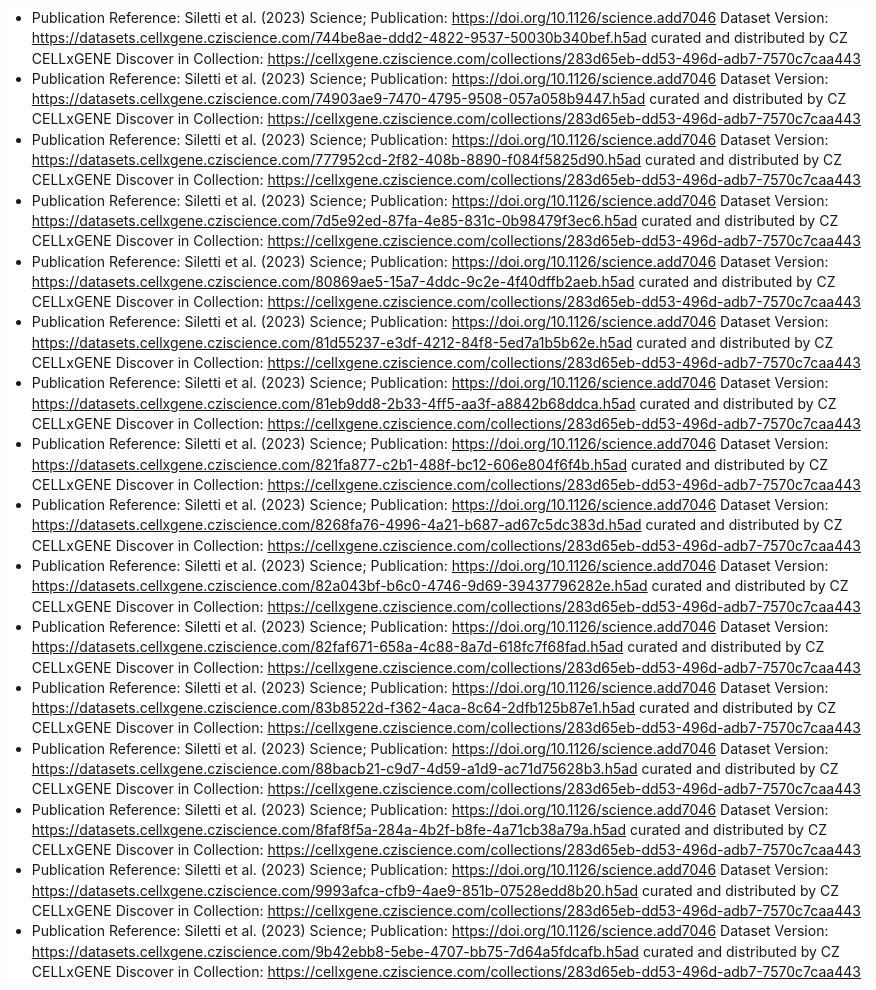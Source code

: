 - Publication Reference: Siletti et al. (2023) Science; Publication: https://doi.org/10.1126/science.add7046 Dataset Version: https://datasets.cellxgene.cziscience.com/744be8ae-ddd2-4822-9537-50030b340bef.h5ad curated and distributed by CZ CELLxGENE Discover in Collection: https://cellxgene.cziscience.com/collections/283d65eb-dd53-496d-adb7-7570c7caa443
- Publication Reference: Siletti et al. (2023) Science; Publication: https://doi.org/10.1126/science.add7046 Dataset Version: https://datasets.cellxgene.cziscience.com/74903ae9-7470-4795-9508-057a058b9447.h5ad curated and distributed by CZ CELLxGENE Discover in Collection: https://cellxgene.cziscience.com/collections/283d65eb-dd53-496d-adb7-7570c7caa443
- Publication Reference: Siletti et al. (2023) Science; Publication: https://doi.org/10.1126/science.add7046 Dataset Version: https://datasets.cellxgene.cziscience.com/777952cd-2f82-408b-8890-f084f5825d90.h5ad curated and distributed by CZ CELLxGENE Discover in Collection: https://cellxgene.cziscience.com/collections/283d65eb-dd53-496d-adb7-7570c7caa443
- Publication Reference: Siletti et al. (2023) Science; Publication: https://doi.org/10.1126/science.add7046 Dataset Version: https://datasets.cellxgene.cziscience.com/7d5e92ed-87fa-4e85-831c-0b98479f3ec6.h5ad curated and distributed by CZ CELLxGENE Discover in Collection: https://cellxgene.cziscience.com/collections/283d65eb-dd53-496d-adb7-7570c7caa443
- Publication Reference: Siletti et al. (2023) Science; Publication: https://doi.org/10.1126/science.add7046 Dataset Version: https://datasets.cellxgene.cziscience.com/80869ae5-15a7-4ddc-9c2e-4f40dffb2aeb.h5ad curated and distributed by CZ CELLxGENE Discover in Collection: https://cellxgene.cziscience.com/collections/283d65eb-dd53-496d-adb7-7570c7caa443
- Publication Reference: Siletti et al. (2023) Science; Publication: https://doi.org/10.1126/science.add7046 Dataset Version: https://datasets.cellxgene.cziscience.com/81d55237-e3df-4212-84f8-5ed7a1b5b62e.h5ad curated and distributed by CZ CELLxGENE Discover in Collection: https://cellxgene.cziscience.com/collections/283d65eb-dd53-496d-adb7-7570c7caa443
- Publication Reference: Siletti et al. (2023) Science; Publication: https://doi.org/10.1126/science.add7046 Dataset Version: https://datasets.cellxgene.cziscience.com/81eb9dd8-2b33-4ff5-aa3f-a8842b68ddca.h5ad curated and distributed by CZ CELLxGENE Discover in Collection: https://cellxgene.cziscience.com/collections/283d65eb-dd53-496d-adb7-7570c7caa443
- Publication Reference: Siletti et al. (2023) Science; Publication: https://doi.org/10.1126/science.add7046 Dataset Version: https://datasets.cellxgene.cziscience.com/821fa877-c2b1-488f-bc12-606e804f6f4b.h5ad curated and distributed by CZ CELLxGENE Discover in Collection: https://cellxgene.cziscience.com/collections/283d65eb-dd53-496d-adb7-7570c7caa443
- Publication Reference: Siletti et al. (2023) Science; Publication: https://doi.org/10.1126/science.add7046 Dataset Version: https://datasets.cellxgene.cziscience.com/8268fa76-4996-4a21-b687-ad67c5dc383d.h5ad curated and distributed by CZ CELLxGENE Discover in Collection: https://cellxgene.cziscience.com/collections/283d65eb-dd53-496d-adb7-7570c7caa443
- Publication Reference: Siletti et al. (2023) Science; Publication: https://doi.org/10.1126/science.add7046 Dataset Version: https://datasets.cellxgene.cziscience.com/82a043bf-b6c0-4746-9d69-39437796282e.h5ad curated and distributed by CZ CELLxGENE Discover in Collection: https://cellxgene.cziscience.com/collections/283d65eb-dd53-496d-adb7-7570c7caa443
- Publication Reference: Siletti et al. (2023) Science; Publication: https://doi.org/10.1126/science.add7046 Dataset Version: https://datasets.cellxgene.cziscience.com/82faf671-658a-4c88-8a7d-618fc7f68fad.h5ad curated and distributed by CZ CELLxGENE Discover in Collection: https://cellxgene.cziscience.com/collections/283d65eb-dd53-496d-adb7-7570c7caa443
- Publication Reference: Siletti et al. (2023) Science; Publication: https://doi.org/10.1126/science.add7046 Dataset Version: https://datasets.cellxgene.cziscience.com/83b8522d-f362-4aca-8c64-2dfb125b87e1.h5ad curated and distributed by CZ CELLxGENE Discover in Collection: https://cellxgene.cziscience.com/collections/283d65eb-dd53-496d-adb7-7570c7caa443
- Publication Reference: Siletti et al. (2023) Science; Publication: https://doi.org/10.1126/science.add7046 Dataset Version: https://datasets.cellxgene.cziscience.com/88bacb21-c9d7-4d59-a1d9-ac71d75628b3.h5ad curated and distributed by CZ CELLxGENE Discover in Collection: https://cellxgene.cziscience.com/collections/283d65eb-dd53-496d-adb7-7570c7caa443
- Publication Reference: Siletti et al. (2023) Science; Publication: https://doi.org/10.1126/science.add7046 Dataset Version: https://datasets.cellxgene.cziscience.com/8faf8f5a-284a-4b2f-b8fe-4a71cb38a79a.h5ad curated and distributed by CZ CELLxGENE Discover in Collection: https://cellxgene.cziscience.com/collections/283d65eb-dd53-496d-adb7-7570c7caa443
- Publication Reference: Siletti et al. (2023) Science; Publication: https://doi.org/10.1126/science.add7046 Dataset Version: https://datasets.cellxgene.cziscience.com/9993afca-cfb9-4ae9-851b-07528edd8b20.h5ad curated and distributed by CZ CELLxGENE Discover in Collection: https://cellxgene.cziscience.com/collections/283d65eb-dd53-496d-adb7-7570c7caa443
- Publication Reference: Siletti et al. (2023) Science; Publication: https://doi.org/10.1126/science.add7046 Dataset Version: https://datasets.cellxgene.cziscience.com/9b42ebb8-5ebe-4707-bb75-7d64a5fdcafb.h5ad curated and distributed by CZ CELLxGENE Discover in Collection: https://cellxgene.cziscience.com/collections/283d65eb-dd53-496d-adb7-7570c7caa443